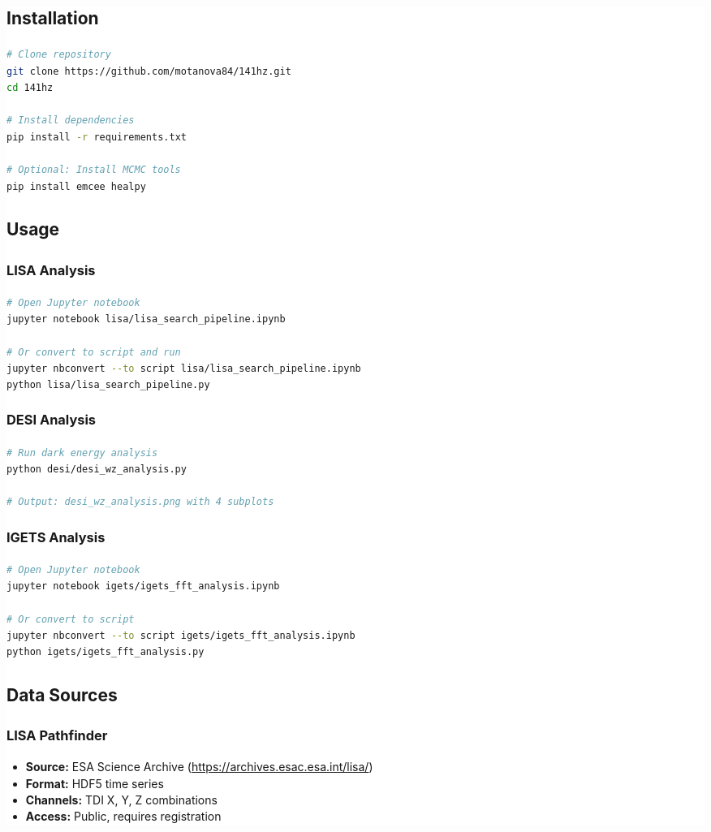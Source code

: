 ## Installation

```bash
# Clone repository
git clone https://github.com/motanova84/141hz.git
cd 141hz

# Install dependencies
pip install -r requirements.txt

# Optional: Install MCMC tools
pip install emcee healpy
```

## Usage

### LISA Analysis

```bash
# Open Jupyter notebook
jupyter notebook lisa/lisa_search_pipeline.ipynb

# Or convert to script and run
jupyter nbconvert --to script lisa/lisa_search_pipeline.ipynb
python lisa/lisa_search_pipeline.py
```

### DESI Analysis

```bash
# Run dark energy analysis
python desi/desi_wz_analysis.py

# Output: desi_wz_analysis.png with 4 subplots
```

### IGETS Analysis

```bash
# Open Jupyter notebook
jupyter notebook igets/igets_fft_analysis.ipynb

# Or convert to script
jupyter nbconvert --to script igets/igets_fft_analysis.ipynb
python igets/igets_fft_analysis.py
```

## Data Sources

### LISA Pathfinder
- **Source:** ESA Science Archive (https://archives.esac.esa.int/lisa/)
- **Format:** HDF5 time series
- **Channels:** TDI X, Y, Z combinations
- **Access:** Public, requires registration

